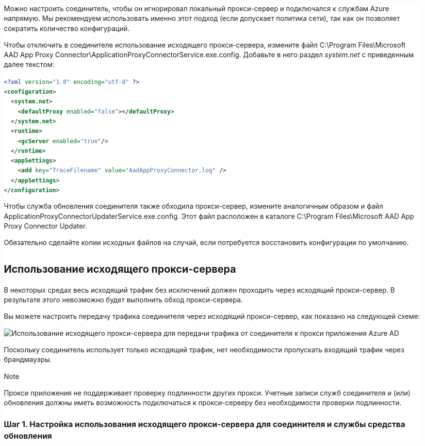 Можно настроить соединитель, чтобы он игнорировал локальный прокси-сервер и подключался к службам Azure напрямую. Мы рекомендуем использовать именно этот подход (если допускает политика сети), так как он позволяет сократить количество конфигураций.

Чтобы отключить в соединителе использование исходящего прокси-сервера, измените файл C:\Program Files\Microsoft AAD App Proxy Connector\ApplicationProxyConnectorService.exe.config. Добавьте в него раздел *system.net* с приведенным далее текстом:

```xml
<?xml version="1.0" encoding="utf-8" ?>
<configuration>
  <system.net>
    <defaultProxy enabled="false"></defaultProxy>
  </system.net>
  <runtime>
    <gcServer enabled="true"/>
  </runtime>
  <appSettings>
    <add key="TraceFilename" value="AadAppProxyConnector.log" />
  </appSettings>
</configuration>
```

Чтобы служба обновления соединителя также обходила прокси-сервер, измените аналогичным образом и файл ApplicationProxyConnectorUpdaterService.exe.config. Этот файл расположен в каталоге C:\Program Files\Microsoft AAD App Proxy Connector Updater.

Обязательно сделайте копии исходных файлов на случай, если потребуется восстановить конфигурации по умолчанию.

## <a name="use-the-outbound-proxy-server"></a>Использование исходящего прокси-сервера

В некоторых средах весь исходящий трафик без исключений должен проходить через исходящий прокси-сервер. В результате этого невозможно будет выполнить обход прокси-сервера.

Вы можете настроить передачу трафика соединителя через исходящий прокси-сервер, как показано на следующей схеме:

 ![Использование исходящего прокси-сервера для передачи трафика от соединителя к прокси приложения Azure AD](./media/application-proxy-configure-connectors-with-proxy-servers/configure-proxy-settings.png)

Поскольку соединитель использует только исходящий трафик, нет необходимости пропускать входящий трафик через брандмауэры.

> [!NOTE]
> Прокси приложения не поддерживает проверку подлинности других прокси. Учетные записи служб соединителя и (или) обновления должны иметь возможность подключаться к прокси-серверу без необходимости проверки подлинности.

### <a name="step-1-configure-the-connector-and-related-services-to-go-through-the-outbound-proxy"></a>Шаг 1. Настройка использования исходящего прокси-сервера для соединителя и службы средства обновления
